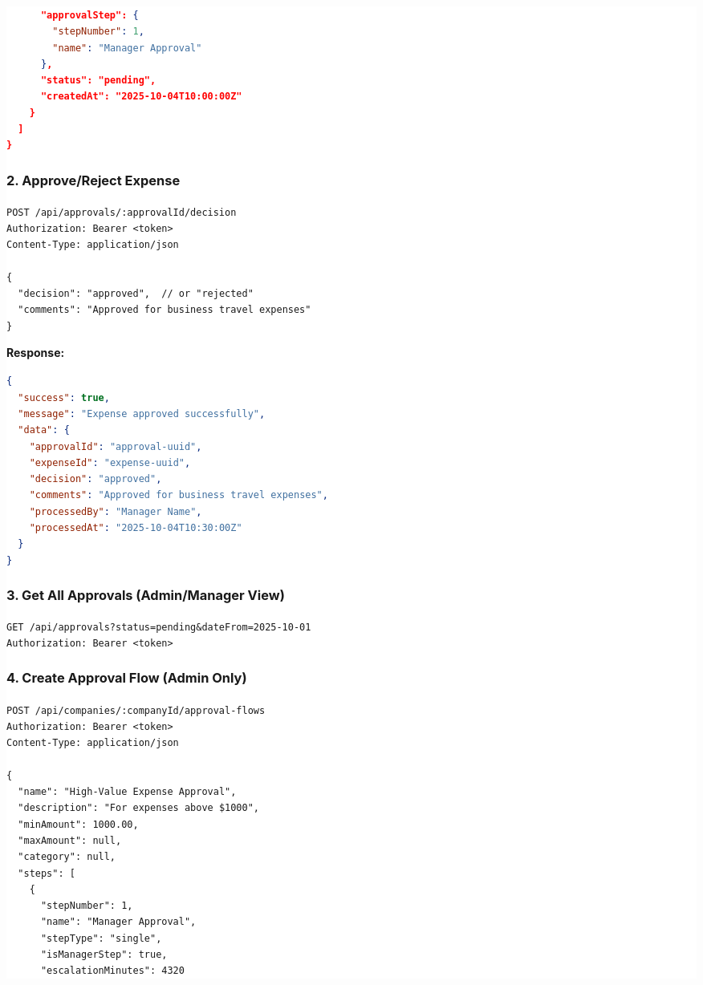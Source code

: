 ```json
      "approvalStep": {
        "stepNumber": 1,
        "name": "Manager Approval"
      },
      "status": "pending",
      "createdAt": "2025-10-04T10:00:00Z"
    }
  ]
}
```

### **2. Approve/Reject Expense**
```http
POST /api/approvals/:approvalId/decision
Authorization: Bearer <token>
Content-Type: application/json

{
  "decision": "approved",  // or "rejected"
  "comments": "Approved for business travel expenses"
}
```

**Response:**
```json
{
  "success": true,
  "message": "Expense approved successfully",
  "data": {
    "approvalId": "approval-uuid",
    "expenseId": "expense-uuid",
    "decision": "approved",
    "comments": "Approved for business travel expenses",
    "processedBy": "Manager Name",
    "processedAt": "2025-10-04T10:30:00Z"
  }
}
```

### **3. Get All Approvals (Admin/Manager View)**
```http
GET /api/approvals?status=pending&dateFrom=2025-10-01
Authorization: Bearer <token>
```

### **4. Create Approval Flow (Admin Only)**
```http
POST /api/companies/:companyId/approval-flows
Authorization: Bearer <token>
Content-Type: application/json

{
  "name": "High-Value Expense Approval",
  "description": "For expenses above $1000",
  "minAmount": 1000.00,
  "maxAmount": null,
  "category": null,
  "steps": [
    {
      "stepNumber": 1,
      "name": "Manager Approval",
      "stepType": "single",
      "isManagerStep": true,
      "escalationMinutes": 4320
```